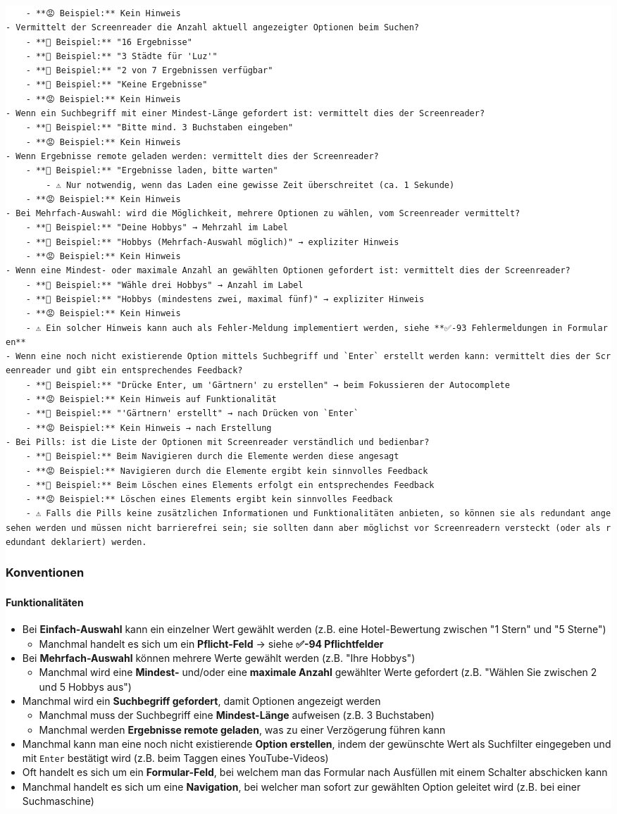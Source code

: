         - **😡 Beispiel:** Kein Hinweis
    - Vermittelt der Screenreader die Anzahl aktuell angezeigter Optionen beim Suchen?
        - **🙂 Beispiel:** "16 Ergebnisse"
        - **🙂 Beispiel:** "3 Städte für 'Luz'"
        - **🙂 Beispiel:** "2 von 7 Ergebnissen verfügbar"
        - **🙂 Beispiel:** "Keine Ergebnisse"
        - **😡 Beispiel:** Kein Hinweis
    - Wenn ein Suchbegriff mit einer Mindest-Länge gefordert ist: vermittelt dies der Screenreader?
        - **🙂 Beispiel:** "Bitte mind. 3 Buchstaben eingeben"
        - **😡 Beispiel:** Kein Hinweis
    - Wenn Ergebnisse remote geladen werden: vermittelt dies der Screenreader?
        - **🙂 Beispiel:** "Ergebnisse laden, bitte warten"
            - ⚠️ Nur notwendig, wenn das Laden eine gewisse Zeit überschreitet (ca. 1 Sekunde)
        - **😡 Beispiel:** Kein Hinweis
    - Bei Mehrfach-Auswahl: wird die Möglichkeit, mehrere Optionen zu wählen, vom Screenreader vermittelt?
        - **🙂 Beispiel:** "Deine Hobbys" → Mehrzahl im Label
        - **🙂 Beispiel:** "Hobbys (Mehrfach-Auswahl möglich)" → expliziter Hinweis
        - **😡 Beispiel:** Kein Hinweis
    - Wenn eine Mindest- oder maximale Anzahl an gewählten Optionen gefordert ist: vermittelt dies der Screenreader?
        - **🙂 Beispiel:** "Wähle drei Hobbys" → Anzahl im Label
        - **🙂 Beispiel:** "Hobbys (mindestens zwei, maximal fünf)" → expliziter Hinweis
        - **😡 Beispiel:** Kein Hinweis
        - ⚠️ Ein solcher Hinweis kann auch als Fehler-Meldung implementiert werden, siehe **✅-93 Fehlermeldungen in Formularen**
    - Wenn eine noch nicht existierende Option mittels Suchbegriff und `Enter` erstellt werden kann: vermittelt dies der Screenreader und gibt ein entsprechendes Feedback?
        - **🙂 Beispiel:** "Drücke Enter, um 'Gärtnern' zu erstellen" → beim Fokussieren der Autocomplete
        - **😡 Beispiel:** Kein Hinweis auf Funktionalität
        - **🙂 Beispiel:** "'Gärtnern' erstellt" → nach Drücken von `Enter`
        - **😡 Beispiel:** Kein Hinweis → nach Erstellung
    - Bei Pills: ist die Liste der Optionen mit Screenreader verständlich und bedienbar?
        - **🙂 Beispiel:** Beim Navigieren durch die Elemente werden diese angesagt
        - **😡 Beispiel:** Navigieren durch die Elemente ergibt kein sinnvolles Feedback
        - **🙂 Beispiel:** Beim Löschen eines Elements erfolgt ein entsprechendes Feedback
        - **😡 Beispiel:** Löschen eines Elements ergibt kein sinnvolles Feedback
        - ⚠️ Falls die Pills keine zusätzlichen Informationen und Funktionalitäten anbieten, so können sie als redundant angesehen werden und müssen nicht barrierefrei sein; sie sollten dann aber möglichst vor Screenreadern versteckt (oder als redundant deklariert) werden.

### Konventionen

#### Funktionalitäten

- Bei **Einfach-Auswahl** kann ein einzelner Wert gewählt werden (z.B. eine Hotel-Bewertung zwischen "1 Stern" und "5 Sterne")
    - Manchmal handelt es sich um ein **Pflicht-Feld** → siehe **✅-94 Pflichtfelder**
- Bei **Mehrfach-Auswahl** können mehrere Werte gewählt werden (z.B. "Ihre Hobbys")
    - Manchmal wird eine **Mindest-** und/oder eine **maximale Anzahl** gewählter Werte gefordert (z.B. "Wählen Sie zwischen 2 und 5 Hobbys aus")
- Manchmal wird ein **Suchbegriff gefordert**, damit Optionen angezeigt werden
    - Manchmal muss der Suchbegriff eine **Mindest-Länge** aufweisen (z.B. 3 Buchstaben)
    - Manchmal werden **Ergebnisse remote geladen**, was zu einer Verzögerung führen kann
- Manchmal kann man eine noch nicht existierende **Option erstellen**, indem der gewünschte Wert als Suchfilter eingegeben und mit `Enter` bestätigt wird (z.B. beim Taggen eines YouTube-Videos)
- Oft handelt es sich um ein **Formular-Feld**, bei welchem man das Formular nach Ausfüllen mit einem Schalter abschicken kann
- Manchmal handelt es sich um eine **Navigation**, bei welcher man sofort zur gewählten Option geleitet wird (z.B. bei einer Suchmaschine)
